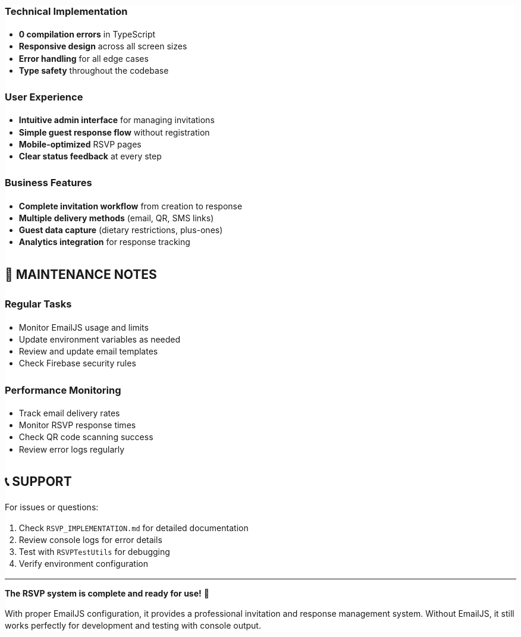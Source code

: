 ### Technical Implementation
- **0 compilation errors** in TypeScript
- **Responsive design** across all screen sizes
- **Error handling** for all edge cases
- **Type safety** throughout the codebase

### User Experience
- **Intuitive admin interface** for managing invitations
- **Simple guest response flow** without registration
- **Mobile-optimized** RSVP pages
- **Clear status feedback** at every step

### Business Features
- **Complete invitation workflow** from creation to response
- **Multiple delivery methods** (email, QR, SMS links)
- **Guest data capture** (dietary restrictions, plus-ones)
- **Analytics integration** for response tracking

## 🔧 MAINTENANCE NOTES

### Regular Tasks
- Monitor EmailJS usage and limits
- Update environment variables as needed
- Review and update email templates
- Check Firebase security rules

### Performance Monitoring
- Track email delivery rates
- Monitor RSVP response times
- Check QR code scanning success
- Review error logs regularly

## 📞 SUPPORT

For issues or questions:
1. Check `RSVP_IMPLEMENTATION.md` for detailed documentation
2. Review console logs for error details
3. Test with `RSVPTestUtils` for debugging
4. Verify environment configuration

---

**The RSVP system is complete and ready for use!** 🎉

With proper EmailJS configuration, it provides a professional invitation and response management system. Without EmailJS, it still works perfectly for development and testing with console output.
